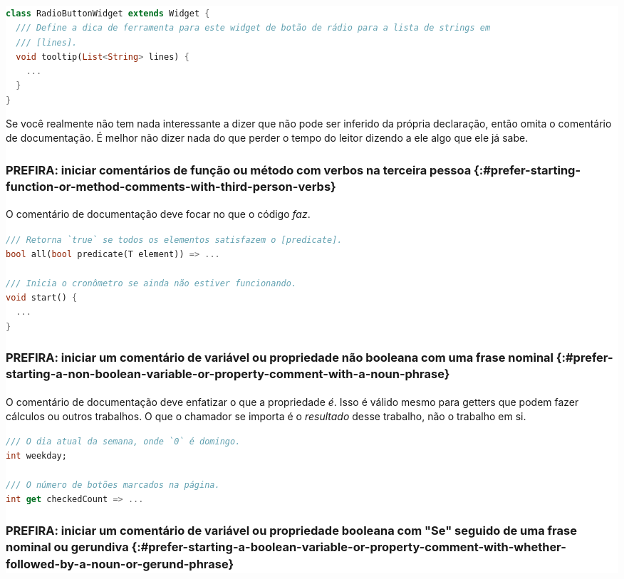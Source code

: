 <?code-excerpt "docs_bad.dart (redundant)"?>
```dart tag=bad
class RadioButtonWidget extends Widget {
  /// Define a dica de ferramenta para este widget de botão de rádio para a lista de strings em
  /// [lines].
  void tooltip(List<String> lines) {
    ...
  }
}
```

Se você realmente não tem nada interessante a dizer
que não pode ser inferido da própria declaração,
então omita o comentário de documentação.
É melhor não dizer nada
do que perder o tempo do leitor dizendo a ele algo que ele já sabe.


### PREFIRA: iniciar comentários de função ou método com verbos na terceira pessoa {:#prefer-starting-function-or-method-comments-with-third-person-verbs}

O comentário de documentação deve focar no que o código *faz*.

<?code-excerpt "docs_good.dart (third-person)"?>
```dart tag=good
/// Retorna `true` se todos os elementos satisfazem o [predicate].
bool all(bool predicate(T element)) => ...

/// Inicia o cronômetro se ainda não estiver funcionando.
void start() {
  ...
}
```

### PREFIRA: iniciar um comentário de variável ou propriedade não booleana com uma frase nominal {:#prefer-starting-a-non-boolean-variable-or-property-comment-with-a-noun-phrase}

O comentário de documentação deve enfatizar o que a propriedade *é*. Isso é válido mesmo para
getters que podem fazer cálculos ou outros trabalhos. O que o chamador se importa é
o *resultado* desse trabalho, não o trabalho em si.

<?code-excerpt "docs_good.dart (noun-phrases-for-non-boolean-var-etc)"?>
```dart tag=good
/// O dia atual da semana, onde `0` é domingo.
int weekday;

/// O número de botões marcados na página.
int get checkedCount => ...
```

### PREFIRA: iniciar um comentário de variável ou propriedade booleana com "Se" seguido de uma frase nominal ou gerundiva {:#prefer-starting-a-boolean-variable-or-property-comment-with-whether-followed-by-a-noun-or-gerund-phrase}


[`dart doc`]: /tools/dart-doc
[docs]: {{site.dart-api}}
[markdown]: https://daringfireball.net/projects/markdown/
[markdown package.]: {{site.pub-pkg}}/markdown